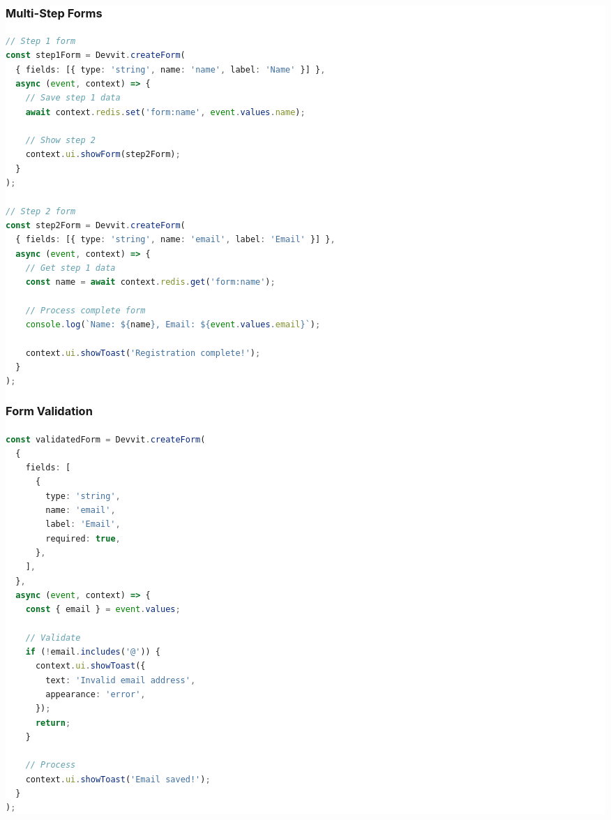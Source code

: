 ### Multi-Step Forms

```ts
// Step 1 form
const step1Form = Devvit.createForm(
  { fields: [{ type: 'string', name: 'name', label: 'Name' }] },
  async (event, context) => {
    // Save step 1 data
    await context.redis.set('form:name', event.values.name);

    // Show step 2
    context.ui.showForm(step2Form);
  }
);

// Step 2 form
const step2Form = Devvit.createForm(
  { fields: [{ type: 'string', name: 'email', label: 'Email' }] },
  async (event, context) => {
    // Get step 1 data
    const name = await context.redis.get('form:name');

    // Process complete form
    console.log(`Name: ${name}, Email: ${event.values.email}`);

    context.ui.showToast('Registration complete!');
  }
);
```

### Form Validation

```ts
const validatedForm = Devvit.createForm(
  {
    fields: [
      {
        type: 'string',
        name: 'email',
        label: 'Email',
        required: true,
      },
    ],
  },
  async (event, context) => {
    const { email } = event.values;

    // Validate
    if (!email.includes('@')) {
      context.ui.showToast({
        text: 'Invalid email address',
        appearance: 'error',
      });
      return;
    }

    // Process
    context.ui.showToast('Email saved!');
  }
);
```
